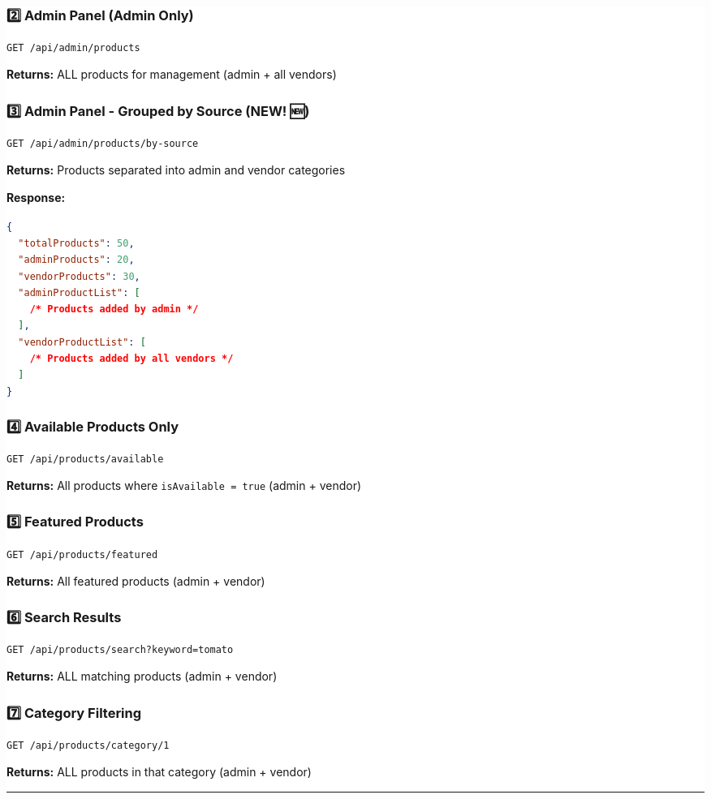 ### 2️⃣ **Admin Panel** (Admin Only)
```http
GET /api/admin/products
```
**Returns:** ALL products for management (admin + all vendors)

### 3️⃣ **Admin Panel - Grouped by Source** (NEW! 🆕)
```http
GET /api/admin/products/by-source
```
**Returns:** Products separated into admin and vendor categories

**Response:**
```json
{
  "totalProducts": 50,
  "adminProducts": 20,
  "vendorProducts": 30,
  "adminProductList": [
    /* Products added by admin */
  ],
  "vendorProductList": [
    /* Products added by all vendors */
  ]
}
```

### 4️⃣ **Available Products Only**
```http
GET /api/products/available
```
**Returns:** All products where `isAvailable = true` (admin + vendor)

### 5️⃣ **Featured Products**
```http
GET /api/products/featured
```
**Returns:** All featured products (admin + vendor)

### 6️⃣ **Search Results**
```http
GET /api/products/search?keyword=tomato
```
**Returns:** ALL matching products (admin + vendor)

### 7️⃣ **Category Filtering**
```http
GET /api/products/category/1
```
**Returns:** ALL products in that category (admin + vendor)

---
